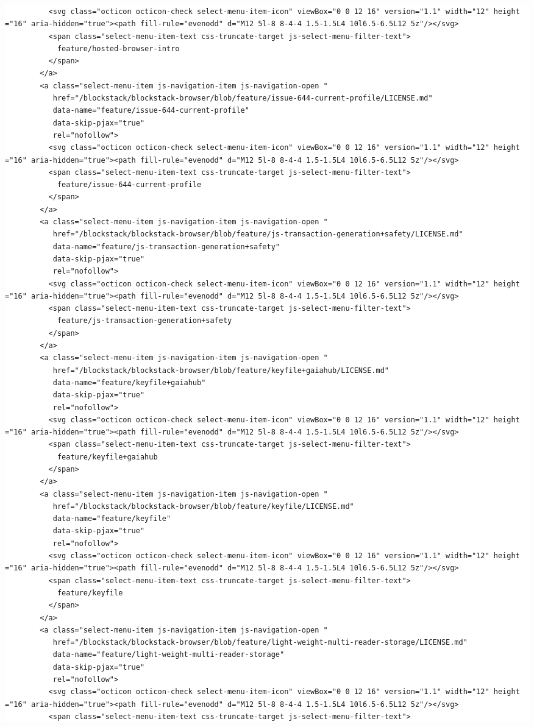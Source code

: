               <svg class="octicon octicon-check select-menu-item-icon" viewBox="0 0 12 16" version="1.1" width="12" height="16" aria-hidden="true"><path fill-rule="evenodd" d="M12 5l-8 8-4-4 1.5-1.5L4 10l6.5-6.5L12 5z"/></svg>
              <span class="select-menu-item-text css-truncate-target js-select-menu-filter-text">
                feature/hosted-browser-intro
              </span>
            </a>
            <a class="select-menu-item js-navigation-item js-navigation-open "
               href="/blockstack/blockstack-browser/blob/feature/issue-644-current-profile/LICENSE.md"
               data-name="feature/issue-644-current-profile"
               data-skip-pjax="true"
               rel="nofollow">
              <svg class="octicon octicon-check select-menu-item-icon" viewBox="0 0 12 16" version="1.1" width="12" height="16" aria-hidden="true"><path fill-rule="evenodd" d="M12 5l-8 8-4-4 1.5-1.5L4 10l6.5-6.5L12 5z"/></svg>
              <span class="select-menu-item-text css-truncate-target js-select-menu-filter-text">
                feature/issue-644-current-profile
              </span>
            </a>
            <a class="select-menu-item js-navigation-item js-navigation-open "
               href="/blockstack/blockstack-browser/blob/feature/js-transaction-generation+safety/LICENSE.md"
               data-name="feature/js-transaction-generation+safety"
               data-skip-pjax="true"
               rel="nofollow">
              <svg class="octicon octicon-check select-menu-item-icon" viewBox="0 0 12 16" version="1.1" width="12" height="16" aria-hidden="true"><path fill-rule="evenodd" d="M12 5l-8 8-4-4 1.5-1.5L4 10l6.5-6.5L12 5z"/></svg>
              <span class="select-menu-item-text css-truncate-target js-select-menu-filter-text">
                feature/js-transaction-generation+safety
              </span>
            </a>
            <a class="select-menu-item js-navigation-item js-navigation-open "
               href="/blockstack/blockstack-browser/blob/feature/keyfile+gaiahub/LICENSE.md"
               data-name="feature/keyfile+gaiahub"
               data-skip-pjax="true"
               rel="nofollow">
              <svg class="octicon octicon-check select-menu-item-icon" viewBox="0 0 12 16" version="1.1" width="12" height="16" aria-hidden="true"><path fill-rule="evenodd" d="M12 5l-8 8-4-4 1.5-1.5L4 10l6.5-6.5L12 5z"/></svg>
              <span class="select-menu-item-text css-truncate-target js-select-menu-filter-text">
                feature/keyfile+gaiahub
              </span>
            </a>
            <a class="select-menu-item js-navigation-item js-navigation-open "
               href="/blockstack/blockstack-browser/blob/feature/keyfile/LICENSE.md"
               data-name="feature/keyfile"
               data-skip-pjax="true"
               rel="nofollow">
              <svg class="octicon octicon-check select-menu-item-icon" viewBox="0 0 12 16" version="1.1" width="12" height="16" aria-hidden="true"><path fill-rule="evenodd" d="M12 5l-8 8-4-4 1.5-1.5L4 10l6.5-6.5L12 5z"/></svg>
              <span class="select-menu-item-text css-truncate-target js-select-menu-filter-text">
                feature/keyfile
              </span>
            </a>
            <a class="select-menu-item js-navigation-item js-navigation-open "
               href="/blockstack/blockstack-browser/blob/feature/light-weight-multi-reader-storage/LICENSE.md"
               data-name="feature/light-weight-multi-reader-storage"
               data-skip-pjax="true"
               rel="nofollow">
              <svg class="octicon octicon-check select-menu-item-icon" viewBox="0 0 12 16" version="1.1" width="12" height="16" aria-hidden="true"><path fill-rule="evenodd" d="M12 5l-8 8-4-4 1.5-1.5L4 10l6.5-6.5L12 5z"/></svg>
              <span class="select-menu-item-text css-truncate-target js-select-menu-filter-text">